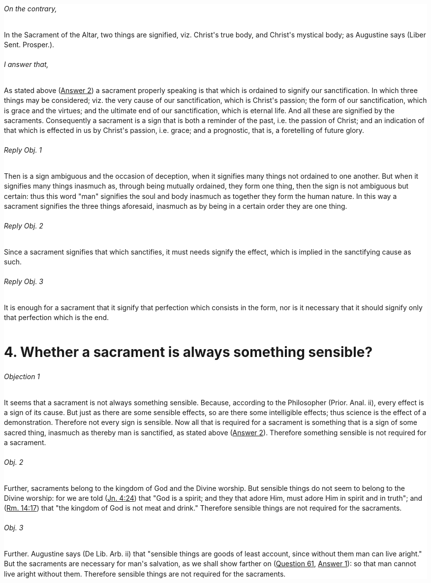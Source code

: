 ###### On the contrary,
In the Sacrament of the Altar, two things are signified, viz. Christ's true body, and Christ's mystical body; as Augustine says (Liber Sent. Prosper.).  

###### I answer that,
As stated above ([Answer 2](#2.%20Whether%20every%20sign%20of%20a%20holy%20thing%20is%20a%20sacrament?%20)) a sacrament properly speaking is that which is ordained to signify our sanctification. In which three things may be considered; viz. the very cause of our sanctification, which is Christ's passion; the form of our sanctification, which is grace and the virtues; and the ultimate end of our sanctification, which is eternal life. And all these are signified by the sacraments. Consequently a sacrament is a sign that is both a reminder of the past, i.e. the passion of Christ; and an indication of that which is effected in us by Christ's passion, i.e. grace; and a prognostic, that is, a foretelling of future glory.  

###### Reply Obj. 1
Then is a sign ambiguous and the occasion of deception, when it signifies many things not ordained to one another. But when it signifies many things inasmuch as, through being mutually ordained, they form one thing, then the sign is not ambiguous but certain: thus this word "man" signifies the soul and body inasmuch as together they form the human nature. In this way a sacrament signifies the three things aforesaid, inasmuch as by being in a certain order they are one thing.  

###### Reply Obj. 2
Since a sacrament signifies that which sanctifies, it must needs signify the effect, which is implied in the sanctifying cause as such.  

###### Reply Obj. 3
It is enough for a sacrament that it signify that perfection which consists in the form, nor is it necessary that it should signify only that perfection which is the end.  




# 4. Whether a sacrament is always something sensible? 

###### Objection 1
It seems that a sacrament is not always something sensible. Because, according to the Philosopher (Prior. Anal. ii), every effect is a sign of its cause. But just as there are some sensible effects, so are there some intelligible effects; thus science is the effect of a demonstration. Therefore not every sign is sensible. Now all that is required for a sacrament is something that is a sign of some sacred thing, inasmuch as thereby man is sanctified, as stated above ([Answer 2](#2.%20Whether%20every%20sign%20of%20a%20holy%20thing%20is%20a%20sacrament?%20)). Therefore something sensible is not required for a sacrament.  

###### Obj. 2
Further, sacraments belong to the kingdom of God and the Divine worship. But sensible things do not seem to belong to the Divine worship: for we are told ([Jn. 4:24](http://bible.gospelcom.net/bible?Jn++4:24)) that "God is a spirit; and they that adore Him, must adore Him in spirit and in truth"; and ([Rm. 14:17](http://bible.gospelcom.net/bible?Rm++14:17)) that "the kingdom of God is not meat and drink." Therefore sensible things are not required for the sacraments.  

###### Obj. 3
Further. Augustine says (De Lib. Arb. ii) that "sensible things are goods of least account, since without them man can live aright." But the sacraments are necessary for man's salvation, as we shall show farther on ([Question 61](61.%20Necessity%20of%20the%20Sacraments.md), [Answer 1](61.%20Necessity%20of%20the%20Sacraments.md#1.%20Whether%20sacraments%20are%20necessary%20for%20man's%20salvation?%20)): so that man cannot live aright without them. Therefore sensible things are not required for the sacraments.  
